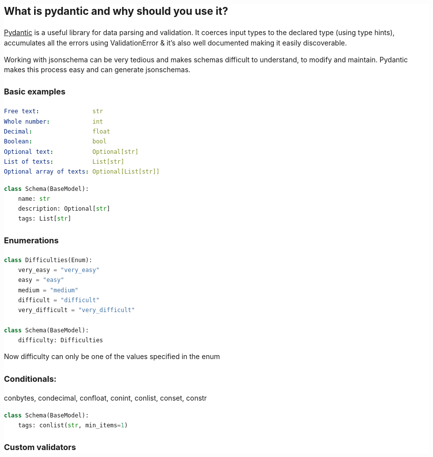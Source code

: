 
## What is pydantic and why should you use it?

[Pydantic](https://pydantic-docs.helpmanual.io/) is a useful library for data parsing and validation. It coerces input types to the declared type (using type hints), accumulates all the errors using ValidationError & it’s also well documented making it easily discoverable.

Working with jsonschema can be very tedious and makes schemas difficult to understand, to modify and maintain. Pydantic makes this process easy and can generate jsonschemas.

### Basic examples
```yaml
Free text:               str
Whole number:            int
Decimal:                 float
Boolean:                 bool
Optional text:           Optional[str]
List of texts:           List[str]
Optional array of texts: Optional[List[str]]
```

```py
class Schema(BaseModel):
    name: str
    description: Optional[str]
    tags: List[str]
```

### Enumerations

```py
class Difficulties(Enum):
    very_easy = "very_easy"
    easy = "easy"
    medium = "medium"
    difficult = "difficult"
    very_difficult = "very_difficult"

class Schema(BaseModel):
    difficulty: Difficulties
```

Now difficulty can only be one of the values specified in the enum

### Conditionals:

conbytes, condecimal, confloat, conint, conlist, conset, constr

```py
class Schema(BaseModel):
    tags: conlist(str, min_items=1)
```

### Custom validators
